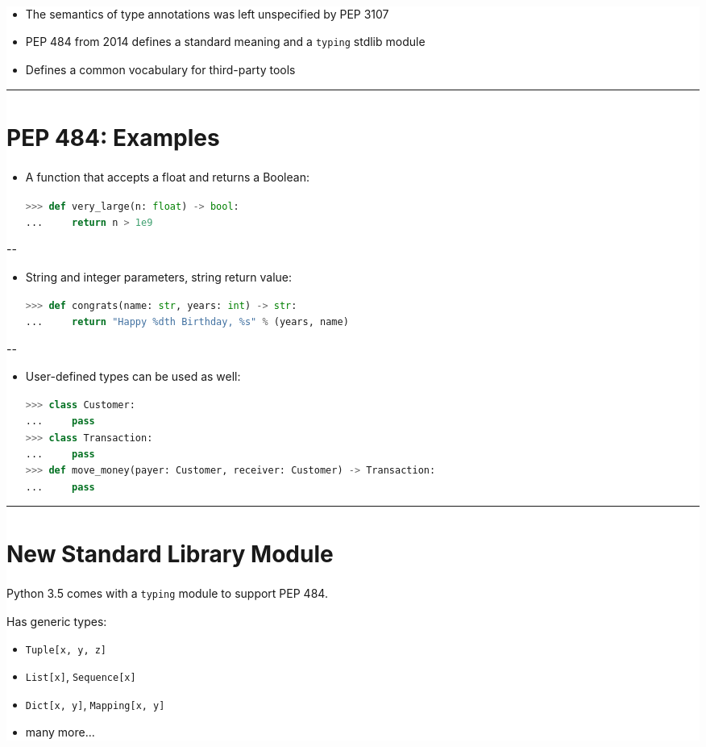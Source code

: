 * The semantics of type annotations was left unspecified by PEP 3107

* PEP 484 from 2014 defines a standard meaning and a `typing` stdlib module

* Defines a common vocabulary for third-party tools


---

# PEP 484: Examples

* A function that accepts a float and returns a Boolean:

    ```python
    >>> def very_large(n: float) -> bool:
    ...     return n > 1e9

    ```

--

* String and integer parameters, string return value:

    ```python
    >>> def congrats(name: str, years: int) -> str:
    ...     return "Happy %dth Birthday, %s" % (years, name)

    ```

--

* User-defined types can be used as well:

    ```python
    >>> class Customer:
    ...     pass
    >>> class Transaction:
    ...     pass
    >>> def move_money(payer: Customer, receiver: Customer) -> Transaction:
    ...     pass

    ```

---

# New Standard Library Module

Python 3.5 comes with a `typing` module to support PEP 484.

Has generic types:

* `Tuple[x, y, z]`

* `List[x]`, `Sequence[x]`

* `Dict[x, y]`, `Mapping[x, y]`

* many more...
